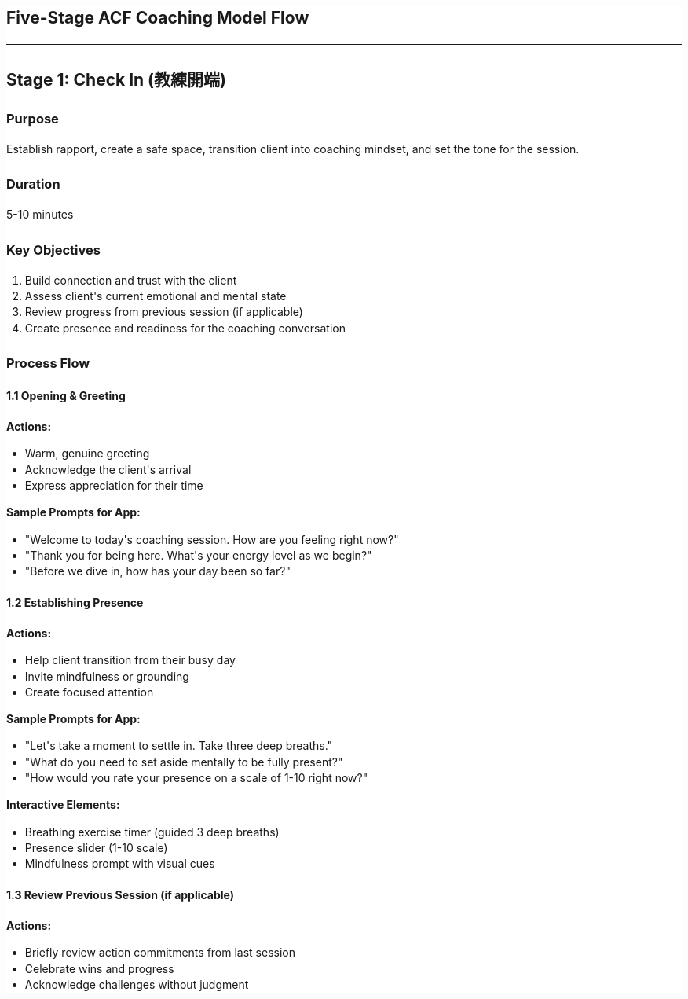 ## Five-Stage ACF Coaching Model Flow

---

## Stage 1: Check In (教練開端)

### Purpose
Establish rapport, create a safe space, transition client into coaching mindset, and set the tone for the session.

### Duration
5-10 minutes

### Key Objectives
1. Build connection and trust with the client
2. Assess client's current emotional and mental state
3. Review progress from previous session (if applicable)
4. Create presence and readiness for the coaching conversation

### Process Flow

#### 1.1 Opening & Greeting
**Actions:**
- Warm, genuine greeting
- Acknowledge the client's arrival
- Express appreciation for their time

**Sample Prompts for App:**
- "Welcome to today's coaching session. How are you feeling right now?"
- "Thank you for being here. What's your energy level as we begin?"
- "Before we dive in, how has your day been so far?"

#### 1.2 Establishing Presence
**Actions:**
- Help client transition from their busy day
- Invite mindfulness or grounding
- Create focused attention

**Sample Prompts for App:**
- "Let's take a moment to settle in. Take three deep breaths."
- "What do you need to set aside mentally to be fully present?"
- "How would you rate your presence on a scale of 1-10 right now?"

**Interactive Elements:**
- Breathing exercise timer (guided 3 deep breaths)
- Presence slider (1-10 scale)
- Mindfulness prompt with visual cues

#### 1.3 Review Previous Session (if applicable)
**Actions:**
- Briefly review action commitments from last session
- Celebrate wins and progress
- Acknowledge challenges without judgment

